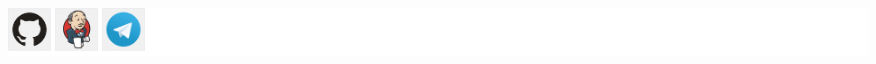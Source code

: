   <code><img width="5%" title="Github" src="./images/logo/GitHub.png"></code>
  <code><img width="5%" title="Jenkins" src="./images/logo/Jenkins.png"></code>
  <code><img width="5%" title="Telegram" src="./images/logo/Telegram.png"></code>